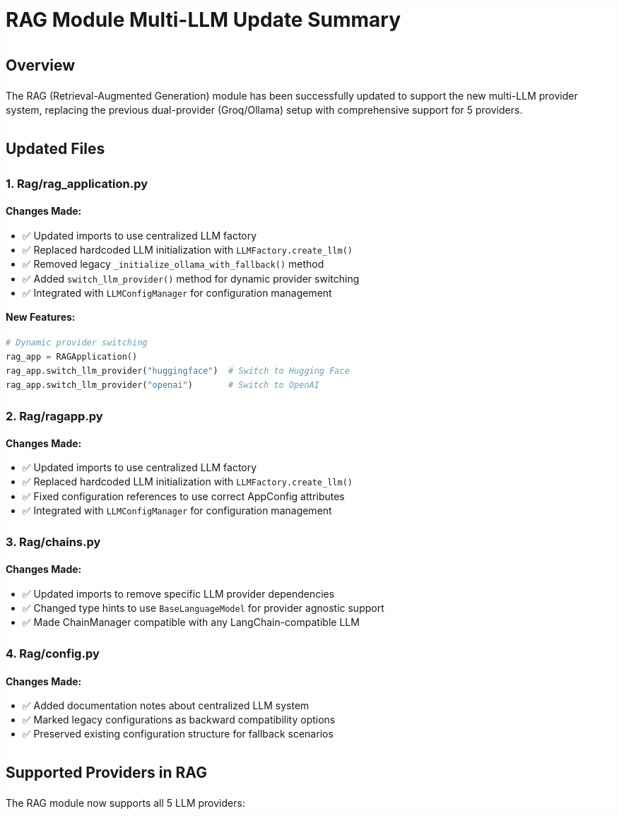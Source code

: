 # RAG Module Multi-LLM Update Summary

## Overview
The RAG (Retrieval-Augmented Generation) module has been successfully updated to support the new multi-LLM provider system, replacing the previous dual-provider (Groq/Ollama) setup with comprehensive support for 5 providers.

## Updated Files

### 1. Rag/rag_application.py
**Changes Made:**
- ✅ Updated imports to use centralized LLM factory
- ✅ Replaced hardcoded LLM initialization with `LLMFactory.create_llm()`
- ✅ Removed legacy `_initialize_ollama_with_fallback()` method
- ✅ Added `switch_llm_provider()` method for dynamic provider switching
- ✅ Integrated with `LLMConfigManager` for configuration management

**New Features:**
```python
# Dynamic provider switching
rag_app = RAGApplication()
rag_app.switch_llm_provider("huggingface")  # Switch to Hugging Face
rag_app.switch_llm_provider("openai")       # Switch to OpenAI
```

### 2. Rag/ragapp.py
**Changes Made:**
- ✅ Updated imports to use centralized LLM factory
- ✅ Replaced hardcoded LLM initialization with `LLMFactory.create_llm()`
- ✅ Fixed configuration references to use correct AppConfig attributes
- ✅ Integrated with `LLMConfigManager` for configuration management

### 3. Rag/chains.py
**Changes Made:**
- ✅ Updated imports to remove specific LLM provider dependencies
- ✅ Changed type hints to use `BaseLanguageModel` for provider agnostic support
- ✅ Made ChainManager compatible with any LangChain-compatible LLM

### 4. Rag/config.py
**Changes Made:**
- ✅ Added documentation notes about centralized LLM system
- ✅ Marked legacy configurations as backward compatibility options
- ✅ Preserved existing configuration structure for fallback scenarios

## Supported Providers in RAG

The RAG module now supports all 5 LLM providers:
